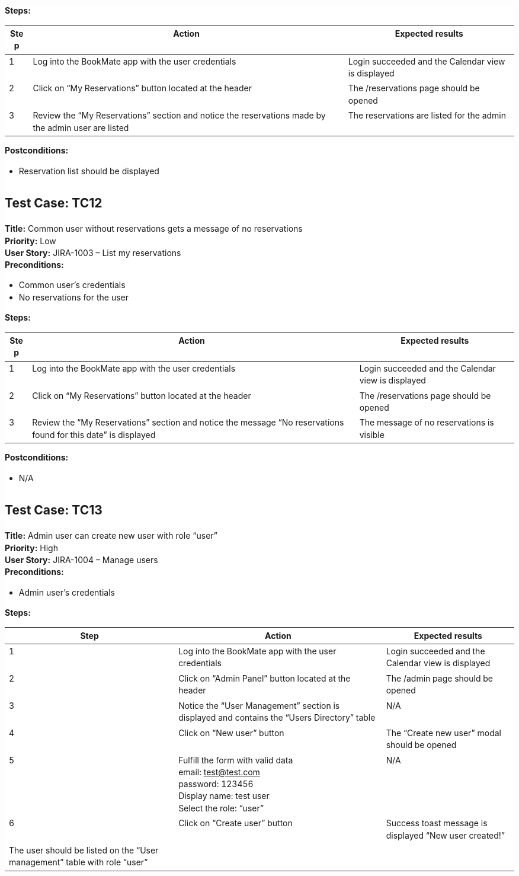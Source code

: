 **Steps:**

| Step | Action | Expected results |
|------|--------|------------------|
| 1 | Log into the BookMate app with the user credentials | Login succeeded and the Calendar view is displayed |
| 2 | Click on “My Reservations” button located at the header | The /reservations page should be opened |
| 3 | Review the “My Reservations” section and notice the reservations made by the admin user are listed | The reservations are listed for the admin |

**Postconditions:**  
- Reservation list should be displayed  

## Test Case: TC12

**Title:** Common user without reservations gets a message of no reservations  
**Priority:** Low  
**User Story:** JIRA-1003 – List my reservations  
**Preconditions:**  
- Common user’s credentials  
- No reservations for the user  

**Steps:**

| Step | Action | Expected results |
|------|--------|------------------|
| 1 | Log into the BookMate app with the user credentials | Login succeeded and the Calendar view is displayed |
| 2 | Click on “My Reservations” button located at the header | The /reservations page should be opened |
| 3 | Review the “My Reservations” section and notice the message “No reservations found for this date” is displayed | The message of no reservations is visible |

**Postconditions:**  
- N/A  

## Test Case: TC13

**Title:** Admin user can create new user with role “user”  
**Priority:** High  
**User Story:** JIRA-1004 – Manage users  
**Preconditions:**  
- Admin user’s credentials  

**Steps:**

| Step | Action | Expected results |
|------|--------|------------------|
| 1 | Log into the BookMate app with the user credentials | Login succeeded and the Calendar view is displayed |
| 2 | Click on “Admin Panel” button located at the header | The /admin page should be opened |
| 3 | Notice the “User Management” section is displayed and contains the “Users Directory” table | N/A |
| 4 | Click on “New user” button | The “Create new user” modal should be opened |
| 5 | Fulfill the form with valid data <br>email: test@test.com  <br>password: 123456  <br>Display name: test user  <br>Select the role: “user” | N/A |
| 6 | Click on “Create user” button | Success toast message is displayed “New user created!”  
The user should be listed on the “User management” table with role “user” |
